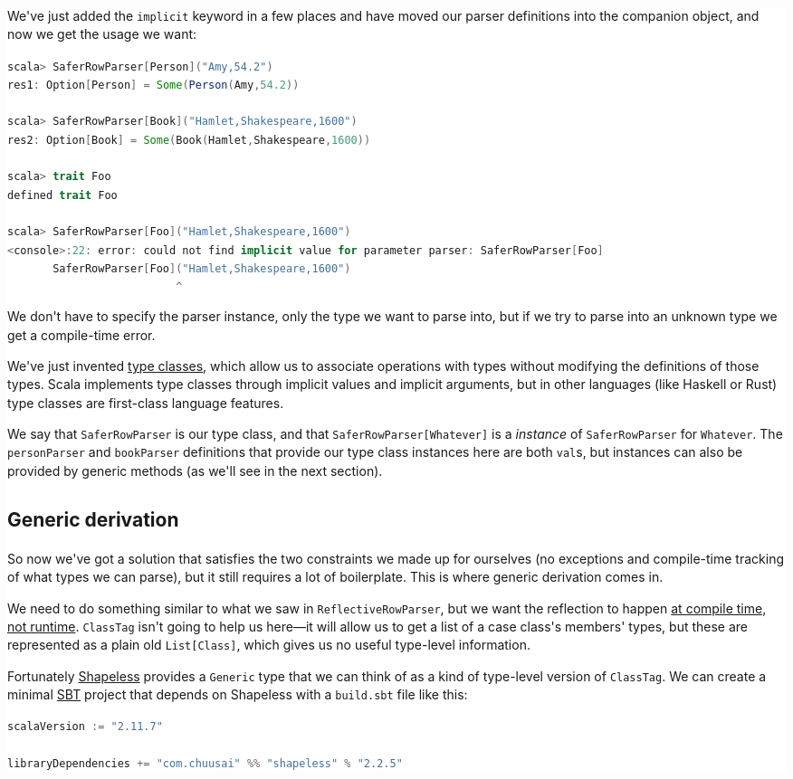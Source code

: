 We've just added the `implicit` keyword in a few places and have moved our parser definitions into
the companion object, and now we get the usage we want:

```scala
scala> SaferRowParser[Person]("Amy,54.2")
res1: Option[Person] = Some(Person(Amy,54.2))

scala> SaferRowParser[Book]("Hamlet,Shakespeare,1600")
res2: Option[Book] = Some(Book(Hamlet,Shakespeare,1600))

scala> trait Foo
defined trait Foo

scala> SaferRowParser[Foo]("Hamlet,Shakespeare,1600")
<console>:22: error: could not find implicit value for parameter parser: SaferRowParser[Foo]
       SaferRowParser[Foo]("Hamlet,Shakespeare,1600")
                          ^
```

We don't have to specify the parser instance, only the type we want to parse into, but if we try to
parse into an unknown type we get a compile-time error.

We've just invented [type classes][type-classes], which allow us to associate operations with types
without modifying the definitions of those types. Scala implements type classes through implicit
values and implicit arguments, but in other languages (like Haskell or Rust) type classes are
first-class language features.

We say that `SaferRowParser` is our type class, and that `SaferRowParser[Whatever]` is a _instance_
of `SaferRowParser` for `Whatever`. The `personParser` and `bookParser` definitions that provide our
type class instances here are both `val`s, but instances can also be provided by generic methods (as
we'll see in the next section).

## Generic derivation

So now we've got a solution that satisfies the two constraints we made up for ourselves (no
exceptions and compile-time tracking of what types we can parse), but it still requires a lot of
boilerplate. This is where generic derivation comes in.

We need to do something similar to what we saw in `ReflectiveRowParser`, but we want the reflection
to happen [at compile time, not runtime][reflection]. `ClassTag` isn't going to help us here—it will
allow us to get a list of a case class's members' types, but these are represented as a plain old
`List[Class]`, which gives us no useful type-level information.

Fortunately [Shapeless] provides a `Generic` type that we can think of as a kind of type-level
version of `ClassTag`. We can create a minimal [SBT][sbt] project that depends on Shapeless with a
`build.sbt` file like this:

```scala
scalaVersion := "2.11.7"

libraryDependencies += "com.chuusai" %% "shapeless" % "2.2.5"
```


[answer]: http://stackoverflow.com/a/33586304/334519
[circe]: https://github.com/travisbrown/circe
[circe-derivation]: https://github.com/travisbrown/circe/issues/27
[question]: http://stackoverflow.com/q/33585441/334519
[reflection]: http://stackoverflow.com/a/33580411/334519
[runtime]: http://stackoverflow.com/a/33589126/334519
[ryos]: https://meta.plasm.us/posts/2015/07/11/roll-your-own-scala/
[sbt]: http://www.scala-sbt.org/
[shapeless]: https://github.com/milessabin/shapeless
[spelling]: https://github.com/milessabin/shapeless/issues/233
[type-classes]: https://en.wikipedia.org/wiki/Type_class
